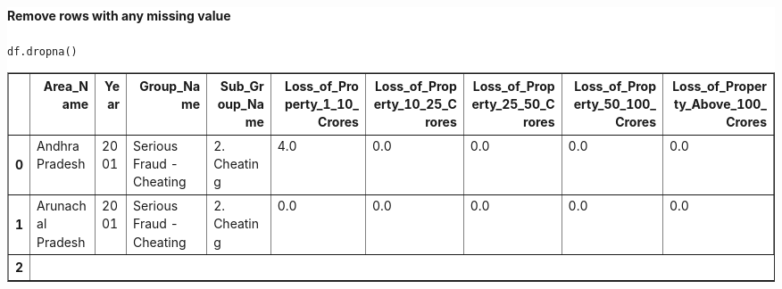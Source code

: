 

#### **Remove rows with any missing value**


```python
df.dropna()
```




<div>
<style scoped>
    .dataframe tbody tr th:only-of-type {
        vertical-align: middle;
    }

    .dataframe tbody tr th {
        vertical-align: top;
    }

    .dataframe thead th {
        text-align: right;
    }
</style>
<table border="1" class="dataframe">
  <thead>
    <tr style="text-align: right;">
      <th></th>
      <th>Area_Name</th>
      <th>Year</th>
      <th>Group_Name</th>
      <th>Sub_Group_Name</th>
      <th>Loss_of_Property_1_10_Crores</th>
      <th>Loss_of_Property_10_25_Crores</th>
      <th>Loss_of_Property_25_50_Crores</th>
      <th>Loss_of_Property_50_100_Crores</th>
      <th>Loss_of_Property_Above_100_Crores</th>
    </tr>
  </thead>
  <tbody>
    <tr>
      <th>0</th>
      <td>Andhra Pradesh</td>
      <td>2001</td>
      <td>Serious Fraud - Cheating</td>
      <td>2. Cheating</td>
      <td>4.0</td>
      <td>0.0</td>
      <td>0.0</td>
      <td>0.0</td>
      <td>0.0</td>
    </tr>
    <tr>
      <th>1</th>
      <td>Arunachal Pradesh</td>
      <td>2001</td>
      <td>Serious Fraud - Cheating</td>
      <td>2. Cheating</td>
      <td>0.0</td>
      <td>0.0</td>
      <td>0.0</td>
      <td>0.0</td>
      <td>0.0</td>
    </tr>
    <tr>
      <th>2</th>